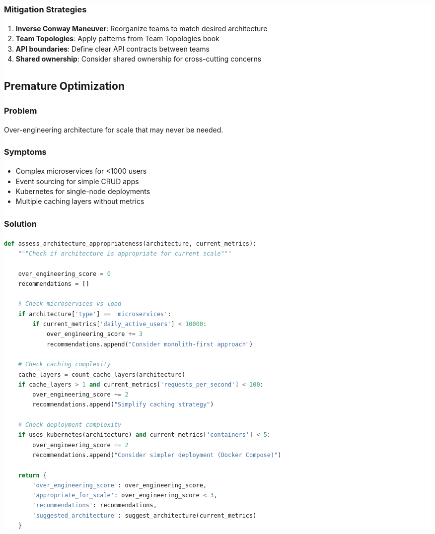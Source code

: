 ### Mitigation Strategies
1. **Inverse Conway Maneuver**: Reorganize teams to match desired architecture
2. **Team Topologies**: Apply patterns from Team Topologies book
3. **API boundaries**: Define clear API contracts between teams
4. **Shared ownership**: Consider shared ownership for cross-cutting concerns

## Premature Optimization

### Problem
Over-engineering architecture for scale that may never be needed.

### Symptoms
- Complex microservices for <1000 users
- Event sourcing for simple CRUD apps
- Kubernetes for single-node deployments
- Multiple caching layers without metrics

### Solution
```python
def assess_architecture_appropriateness(architecture, current_metrics):
    """Check if architecture is appropriate for current scale"""

    over_engineering_score = 0
    recommendations = []

    # Check microservices vs load
    if architecture['type'] == 'microservices':
        if current_metrics['daily_active_users'] < 10000:
            over_engineering_score += 3
            recommendations.append("Consider monolith-first approach")

    # Check caching complexity
    cache_layers = count_cache_layers(architecture)
    if cache_layers > 1 and current_metrics['requests_per_second'] < 100:
        over_engineering_score += 2
        recommendations.append("Simplify caching strategy")

    # Check deployment complexity
    if uses_kubernetes(architecture) and current_metrics['containers'] < 5:
        over_engineering_score += 2
        recommendations.append("Consider simpler deployment (Docker Compose)")

    return {
        'over_engineering_score': over_engineering_score,
        'appropriate_for_scale': over_engineering_score < 3,
        'recommendations': recommendations,
        'suggested_architecture': suggest_architecture(current_metrics)
    }
```
